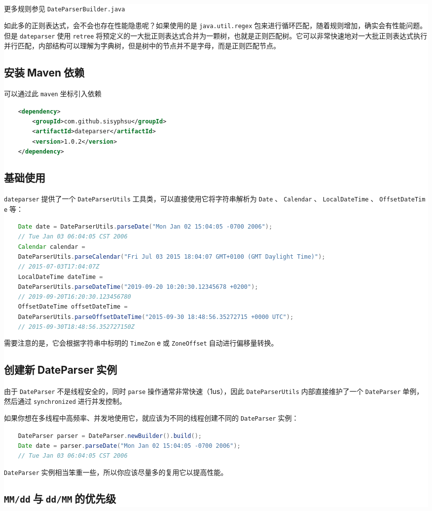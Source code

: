 更多规则参见 `DateParserBuilder.java`

如此多的正则表达式，会不会也存在性能隐患呢？如果使用的是 `java.util.regex` 包来进行循环匹配，随着规则增加，确实会有性能问题。
但是 `dateparser` 使用 `retree` 将预定义的一大批正则表达式合并为一颗树，也就是正则匹配树。它可以非常快速地对一大批正则表达式执行并行匹配，内部结构可以理解为字典树，但是树中的节点并不是字母，而是正则匹配节点。

## 安装 Maven 依赖

可以通过此 `maven` 坐标引入依赖

```xml
    <dependency>
        <groupId>com.github.sisyphsu</groupId>
        <artifactId>dateparser</artifactId>
        <version>1.0.2</version>
    </dependency>
```

## 基础使用

`dateparser` 提供了一个 `DateParserUtils` 工具类，可以直接使用它将字符串解析为 `Date` 、 `Calendar` 、 `LocalDateTime` 、 `OffsetDateTime` 等：

```java
    Date date = DateParserUtils.parseDate("Mon Jan 02 15:04:05 -0700 2006");
    // Tue Jan 03 06:04:05 CST 2006
    Calendar calendar =
    DateParserUtils.parseCalendar("Fri Jul 03 2015 18:04:07 GMT+0100 (GMT Daylight Time)");
    // 2015-07-03T17:04:07Z
    LocalDateTime dateTime =
    DateParserUtils.parseDateTime("2019-09-20 10:20:30.12345678 +0200");
    // 2019-09-20T16:20:30.123456780
    OffsetDateTime offsetDateTime =
    DateParserUtils.parseOffsetDateTime("2015-09-30 18:48:56.35272715 +0000 UTC");
    // 2015-09-30T18:48:56.352727150Z
```

需要注意的是，它会根据字符串中标明的 `TimeZon` e 或 `ZoneOffset` 自动进行偏移量转换。

## 创建新 DateParser 实例

由于 `DateParser` 不是线程安全的，同时 `parse` 操作通常非常快速（1us），因此 `DateParserUtils` 内部直接维护了一个 `DateParser` 单例，然后通过 `synchronized` 进行并发控制。

如果你想在多线程中高频率、并发地使用它，就应该为不同的线程创建不同的 `DateParser` 实例：

```java
    DateParser parser = DateParser.newBuilder().build();
    Date date = parser.parseDate("Mon Jan 02 15:04:05 -0700 2006");
    // Tue Jan 03 06:04:05 CST 2006
```

`DateParser` 实例相当笨重一些，所以你应该尽量多的复用它以提高性能。

## `MM/dd` 与 `dd/MM` 的优先级
